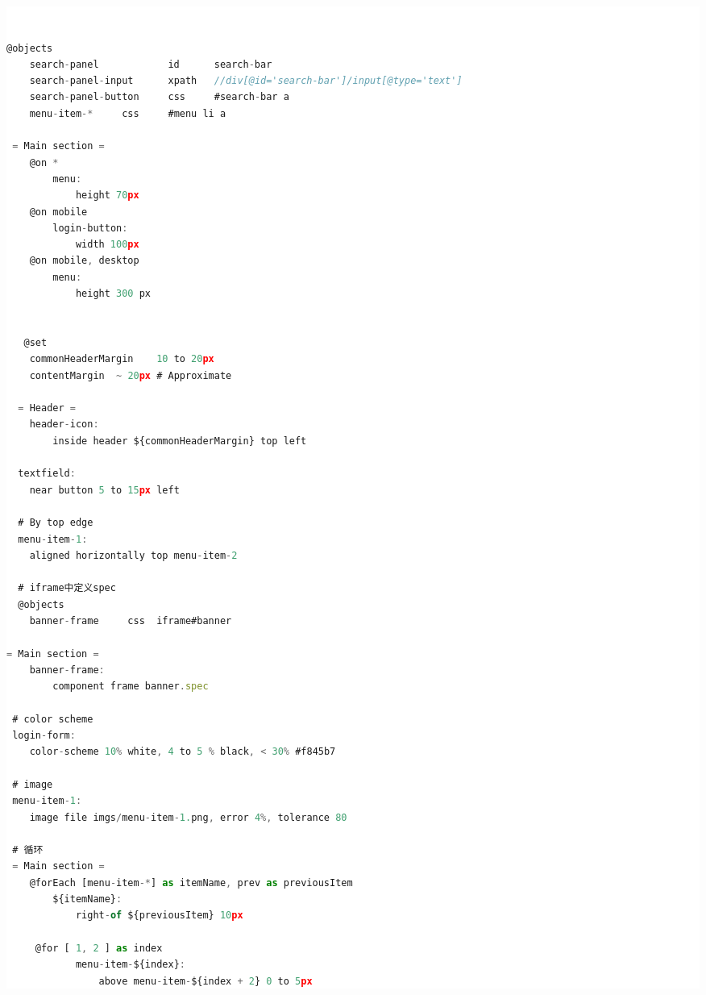 
```javascript


@objects
    search-panel            id      search-bar
    search-panel-input      xpath   //div[@id='search-bar']/input[@type='text']
    search-panel-button     css     #search-bar a
    menu-item-*     css     #menu li a 
    
 = Main section = 
    @on *
        menu:
            height 70px 
    @on mobile
        login-button:
            width 100px  
    @on mobile, desktop
        menu:
            height 300 px   
   
   
   @set
    commonHeaderMargin    10 to 20px 
    contentMargin  ~ 20px # Approximate
    
  = Header =
    header-icon:
        inside header ${commonHeaderMargin} top left   
        
  textfield:
    near button 5 to 15px left            
  
  # By top edge
  menu-item-1:
    aligned horizontally top menu-item-2 
  
  # iframe中定义spec 
  @objects
    banner-frame     css  iframe#banner

= Main section =
    banner-frame:
        component frame banner.spec 
  
 # color scheme  
 login-form:
    color-scheme 10% white, 4 to 5 % black, < 30% #f845b7 
  
 # image
 menu-item-1:
    image file imgs/menu-item-1.png, error 4%, tolerance 80  
    
 # 循环
 = Main section =
    @forEach [menu-item-*] as itemName, prev as previousItem
        ${itemName}:
            right-of ${previousItem} 10px 
           
     @for [ 1, 2 ] as index
            menu-item-${index}:
                above menu-item-${index + 2} 0 to 5px               
```
